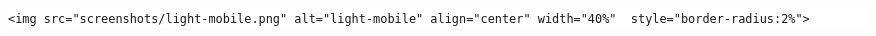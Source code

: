     <img src="screenshots/light-mobile.png" alt="light-mobile" align="center" width="40%"  style="border-radius:2%">